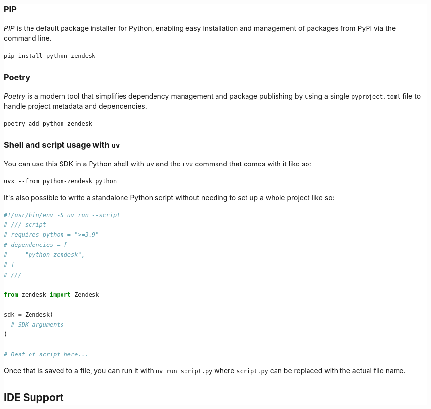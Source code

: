 ### PIP

_PIP_ is the default package installer for Python, enabling easy installation and management of packages from PyPI via the command line.

```bash
pip install python-zendesk
```

### Poetry

_Poetry_ is a modern tool that simplifies dependency management and package publishing by using a single `pyproject.toml` file to handle project metadata and dependencies.

```bash
poetry add python-zendesk
```

### Shell and script usage with `uv`

You can use this SDK in a Python shell with [uv](https://docs.astral.sh/uv/) and the `uvx` command that comes with it like so:

```shell
uvx --from python-zendesk python
```

It's also possible to write a standalone Python script without needing to set up a whole project like so:

```python
#!/usr/bin/env -S uv run --script
# /// script
# requires-python = ">=3.9"
# dependencies = [
#     "python-zendesk",
# ]
# ///

from zendesk import Zendesk

sdk = Zendesk(
  # SDK arguments
)

# Rest of script here...
```

Once that is saved to a file, you can run it with `uv run script.py` where
`script.py` can be replaced with the actual file name.





## IDE Support
